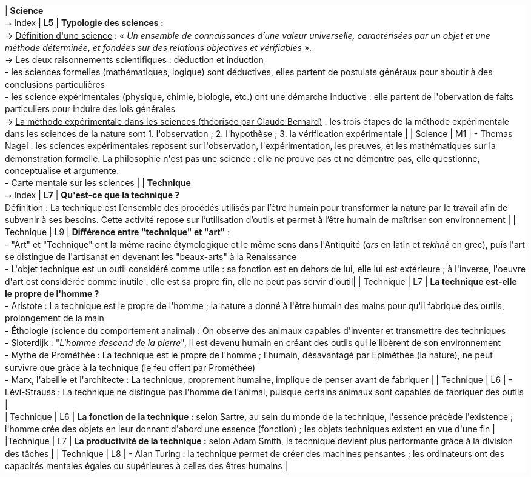 | <span id="Science">**Science**</span>  <br> <a href="#index">⭢ Index</a>  |   **L5**  | **Typologie des sciences :** <br>   → [Définition d'une science](https://rollauda.github.io/philotg/docs/L4/L4-0-2-2.html) : « *Un ensemble de connaissances d’une valeur universelle, caractérisées par un objet et une méthode déterminée, et fondées sur des relations objectives et vérifiables* ».  <br> → [Les deux raisonnements scientifiques : déduction et induction](https://rollauda.github.io/philotg/docs/L5/L5-2-2-1.html) <br> - les sciences formelles (mathématiques, logique) sont déductives, elles partent de postulats généraux pour aboutir à des conclusions particulières <br> - les science expérimentales (physique, chimie, biologie, etc.) ont une démarche inductive : elle partent de l'obervation de faits particuliers pour induire des lois générales <br>  → [La méthode expérimentale dans les sciences (théorisée par Claude Bernard)](https://rollauda.github.io/philotg/docs/L5/L5-2-2-3.html) : les trois étapes de la méthode expérimentale dans les sciences de la nature sont 1. l'observation ; 2. l'hypothèse ; 3. la vérification expérimentale |
| Science  | M1     | - [Thomas Nagel](https://rollauda.github.io/philotg/docs/M1/M1-2.html) : les sciences expérimentales reposent sur l'observation, l'expérimentation, les preuves, et les mathématiques sur la démonstration formelle. La philosophie n'est pas une science : elle ne prouve pas et ne démontre pas, elle questionne, conceptualise et argumente.<br />- [Carte mentale sur les sciences](https://rollauda.github.io/schemas/cartes/sciences.html) |
| <span id="Technique">**Technique**</span>  <br> <a href="#index">⭢ Index</a> |    **L7**    |  **Qu'est-ce que la technique ?** <br>   [Définition](https://rollauda.github.io/philotg/docs/L7/L7-1-0.html#11-le-travail-transforme-la-nature) : La technique est l’ensemble des procédés utilisés par l’être humain pour transformer la nature par le travail afin de subvenir à ses besoins. Cette activité repose sur l’utilisation d’outils et permet à l’être humain de maîtriser son environnement    |
| Technique  | L9    | **Différence entre "technique" et "art"** : <br> - ["Art" et "Technique"](https://rollauda.github.io/philotg/docs/L9/L9-2-0.html) ont la même racine étymologique et le même sens dans l'Antiquité (*ars* en latin et *tekhnè* en grec), puis l'art se distingue de l'artisanat en devenant les "beaux-arts" à la Renaissance <br> - [L'objet technique](https://rollauda.github.io/philotg/docs/L9/L9-3-0.html) est un outil considéré comme utile : sa fonction est en dehors de lui, elle lui est extérieure ; à l'inverse, l'oeuvre d'art est considérée comme inutile : elle est sa propre fin, elle ne peut pas servir d'outil|
| Technique      |    L7    |  **La technique est-elle le propre de l'homme ?** <br>   - [Aristote](https://rollauda.github.io/philotg/docs/L7/L7-1-0.html#11-le-travail-transforme-la-nature) : La technique est le propre de l'homme ; la nature a donné à l'être humain des mains pour qu'il fabrique des outils, prolongement de la main <br>   - [Éthologie (science du comportement anaimal)](https://rollauda.github.io/philotg/docs/L7/L7-2-0.html#prolongement--les-animaux-maîtrisent-ils-des-techniques-) : On observe des animaux capables d'inventer et transmettre des techniques  <br>   - [Sloterdijk](https://rollauda.github.io/philotg/docs/L7/L7-1-0.html#11-le-travail-transforme-la-nature) : "*L'homme descend de la pierre*", il est devenu humain en créant des outils qui le libèrent de son environnement   <br>  - [Mythe de Prométhée](https://rollauda.github.io/philotg/docs/L7/L7-2-0.html#le-mythe-de-prométhée) : La technique est le propre de l'homme ; l'humain, désavantagé par Epiméthée (la nature), ne peut survivre que grâce à la technique (le feu offert par Prométhée)  <br>  - [Marx, l'abeille et l'architecte](https://rollauda.github.io/philotg/docs/L7/L7-3-0.html#marx--il-y-a-de-la-pensée-dans-le-travail) : La technique, proprement humaine, implique de penser avant de fabriquer  |
|  Technique      | L6 |   - [Lévi-Strauss](https://rollauda.github.io/philotg/docs/L6/L6-3-0.html) : La technique ne distingue pas l'homme de l'animal, puisque certains animaux sont capables de fabriquer des outils    |  
|  Technique      | L6 | **La fonction de la technique :** selon  [Sartre](https://rollauda.github.io/philotg/docs/L6/L6-2-0.html), au sein du monde de la technique, l'essence précède l'existence ; l'homme crée des objets en leur donnant d'abord une essence (fonction) ; les objets techniques existent en vue d'une fin |
|Technique  | L7 |  **La productivité de la technique :** selon  [Adam Smith](https://rollauda.github.io/philotg/docs/L7/L7-3-0.html#la-division-du-travail), la technique devient plus performante grâce à la division des tâches  |
| Technique  |    L8    |    - [Alan Turing](https://rollauda.github.io/philotg/docs/L8/L8-4-0.html) : la technique permet de créer des machines pensantes ; les ordinateurs ont des capacités mentales égales ou supérieures à celles des êtres humains |  